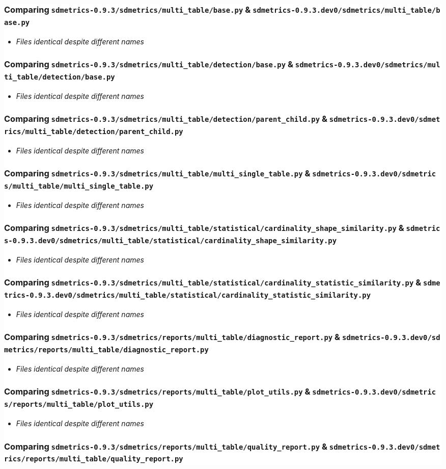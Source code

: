 ### Comparing `sdmetrics-0.9.3/sdmetrics/multi_table/base.py` & `sdmetrics-0.9.3.dev0/sdmetrics/multi_table/base.py`

 * *Files identical despite different names*

### Comparing `sdmetrics-0.9.3/sdmetrics/multi_table/detection/base.py` & `sdmetrics-0.9.3.dev0/sdmetrics/multi_table/detection/base.py`

 * *Files identical despite different names*

### Comparing `sdmetrics-0.9.3/sdmetrics/multi_table/detection/parent_child.py` & `sdmetrics-0.9.3.dev0/sdmetrics/multi_table/detection/parent_child.py`

 * *Files identical despite different names*

### Comparing `sdmetrics-0.9.3/sdmetrics/multi_table/multi_single_table.py` & `sdmetrics-0.9.3.dev0/sdmetrics/multi_table/multi_single_table.py`

 * *Files identical despite different names*

### Comparing `sdmetrics-0.9.3/sdmetrics/multi_table/statistical/cardinality_shape_similarity.py` & `sdmetrics-0.9.3.dev0/sdmetrics/multi_table/statistical/cardinality_shape_similarity.py`

 * *Files identical despite different names*

### Comparing `sdmetrics-0.9.3/sdmetrics/multi_table/statistical/cardinality_statistic_similarity.py` & `sdmetrics-0.9.3.dev0/sdmetrics/multi_table/statistical/cardinality_statistic_similarity.py`

 * *Files identical despite different names*

### Comparing `sdmetrics-0.9.3/sdmetrics/reports/multi_table/diagnostic_report.py` & `sdmetrics-0.9.3.dev0/sdmetrics/reports/multi_table/diagnostic_report.py`

 * *Files identical despite different names*

### Comparing `sdmetrics-0.9.3/sdmetrics/reports/multi_table/plot_utils.py` & `sdmetrics-0.9.3.dev0/sdmetrics/reports/multi_table/plot_utils.py`

 * *Files identical despite different names*

### Comparing `sdmetrics-0.9.3/sdmetrics/reports/multi_table/quality_report.py` & `sdmetrics-0.9.3.dev0/sdmetrics/reports/multi_table/quality_report.py`
